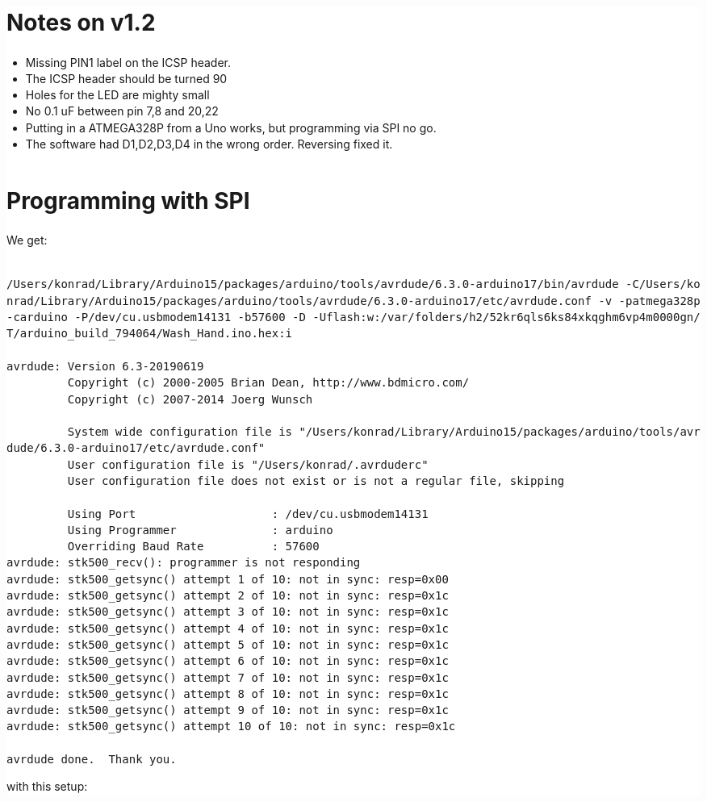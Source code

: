 
# Notes on v1.2

- Missing PIN1 label on the ICSP header.
- The ICSP header should be turned 90
- Holes for the LED are mighty small
- No 0.1 uF between pin 7,8 and 20,22
- Putting in a ATMEGA328P from a Uno works, but programming via SPI no go.
- The software had D1,D2,D3,D4 in the wrong order. Reversing fixed it.

# Programming with SPI

We get:
<pre>

/Users/konrad/Library/Arduino15/packages/arduino/tools/avrdude/6.3.0-arduino17/bin/avrdude -C/Users/konrad/Library/Arduino15/packages/arduino/tools/avrdude/6.3.0-arduino17/etc/avrdude.conf -v -patmega328p -carduino -P/dev/cu.usbmodem14131 -b57600 -D -Uflash:w:/var/folders/h2/52kr6qls6ks84xkqghm6vp4m0000gn/T/arduino_build_794064/Wash_Hand.ino.hex:i 

avrdude: Version 6.3-20190619
         Copyright (c) 2000-2005 Brian Dean, http://www.bdmicro.com/
         Copyright (c) 2007-2014 Joerg Wunsch

         System wide configuration file is "/Users/konrad/Library/Arduino15/packages/arduino/tools/avrdude/6.3.0-arduino17/etc/avrdude.conf"
         User configuration file is "/Users/konrad/.avrduderc"
         User configuration file does not exist or is not a regular file, skipping

         Using Port                    : /dev/cu.usbmodem14131
         Using Programmer              : arduino
         Overriding Baud Rate          : 57600
avrdude: stk500_recv(): programmer is not responding
avrdude: stk500_getsync() attempt 1 of 10: not in sync: resp=0x00
avrdude: stk500_getsync() attempt 2 of 10: not in sync: resp=0x1c
avrdude: stk500_getsync() attempt 3 of 10: not in sync: resp=0x1c
avrdude: stk500_getsync() attempt 4 of 10: not in sync: resp=0x1c
avrdude: stk500_getsync() attempt 5 of 10: not in sync: resp=0x1c
avrdude: stk500_getsync() attempt 6 of 10: not in sync: resp=0x1c
avrdude: stk500_getsync() attempt 7 of 10: not in sync: resp=0x1c
avrdude: stk500_getsync() attempt 8 of 10: not in sync: resp=0x1c
avrdude: stk500_getsync() attempt 9 of 10: not in sync: resp=0x1c
avrdude: stk500_getsync() attempt 10 of 10: not in sync: resp=0x1c

avrdude done.  Thank you.
</pre>

with this setup:
